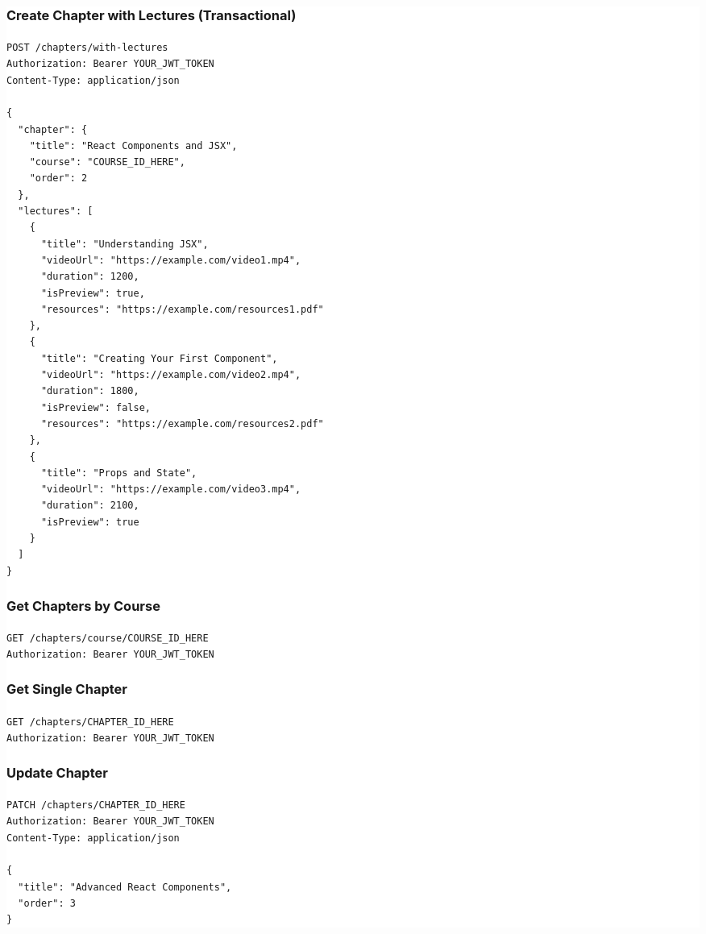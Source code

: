 ### Create Chapter with Lectures (Transactional)
```http
POST /chapters/with-lectures
Authorization: Bearer YOUR_JWT_TOKEN
Content-Type: application/json

{
  "chapter": {
    "title": "React Components and JSX",
    "course": "COURSE_ID_HERE",
    "order": 2
  },
  "lectures": [
    {
      "title": "Understanding JSX",
      "videoUrl": "https://example.com/video1.mp4",
      "duration": 1200,
      "isPreview": true,
      "resources": "https://example.com/resources1.pdf"
    },
    {
      "title": "Creating Your First Component",
      "videoUrl": "https://example.com/video2.mp4",
      "duration": 1800,
      "isPreview": false,
      "resources": "https://example.com/resources2.pdf"
    },
    {
      "title": "Props and State",
      "videoUrl": "https://example.com/video3.mp4",
      "duration": 2100,
      "isPreview": true
    }
  ]
}
```

### Get Chapters by Course
```http
GET /chapters/course/COURSE_ID_HERE
Authorization: Bearer YOUR_JWT_TOKEN
```

### Get Single Chapter
```http
GET /chapters/CHAPTER_ID_HERE
Authorization: Bearer YOUR_JWT_TOKEN
```

### Update Chapter
```http
PATCH /chapters/CHAPTER_ID_HERE
Authorization: Bearer YOUR_JWT_TOKEN
Content-Type: application/json

{
  "title": "Advanced React Components",
  "order": 3
}
```
